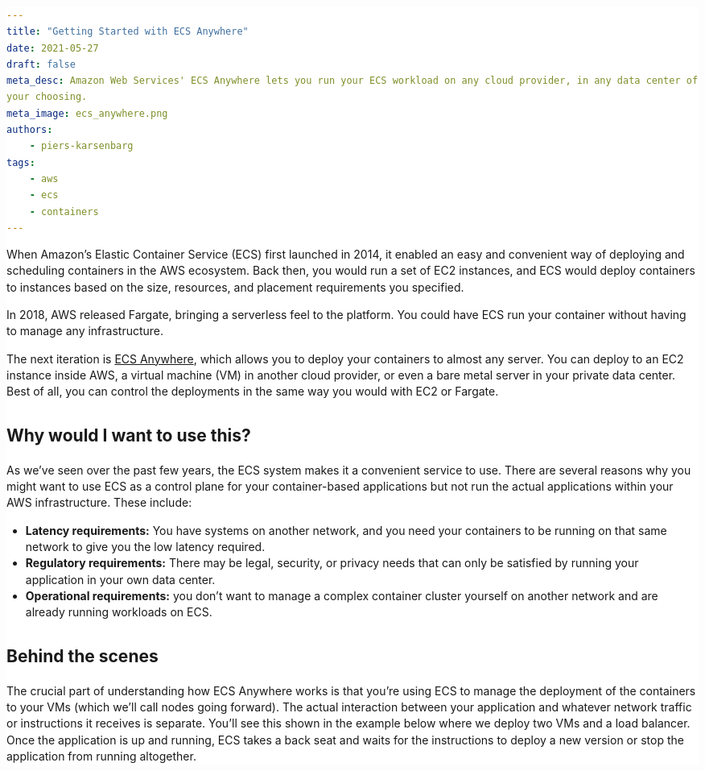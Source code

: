 ```yaml
---
title: "Getting Started with ECS Anywhere"
date: 2021-05-27
draft: false
meta_desc: Amazon Web Services' ECS Anywhere lets you run your ECS workload on any cloud provider, in any data center of your choosing.
meta_image: ecs_anywhere.png
authors:
    - piers-karsenbarg
tags:
    - aws
    - ecs
    - containers
---
```


When Amazon’s Elastic Container Service (ECS) first launched in 2014, it enabled an easy and convenient way of deploying and scheduling containers in the AWS ecosystem. Back then, you would run a set of EC2 instances, and ECS would deploy containers to instances based on the size, resources, and placement requirements you specified.



In 2018, AWS released Fargate, bringing a serverless feel to the platform. You could have ECS run your container without having to manage any infrastructure.

The next iteration is [ECS Anywhere](https://aws.amazon.com/blogs/containers/introducing-amazon-ecs-anywhere/), which allows you to deploy your containers to almost any server. You can deploy to an EC2 instance inside AWS, a virtual machine (VM) in another cloud provider, or even a bare metal server in your private data center. Best of all, you can control the deployments in the same way you would with EC2 or Fargate.

## Why would I want to use this?

As we’ve seen over the past few years, the ECS system makes it a convenient service to use. There are several reasons why you might want to use ECS as a control plane for your container-based applications but not run the actual applications within your AWS infrastructure. These include:

* **Latency requirements:** You have systems on another network, and you need your containers to be running on that same network to give you the low latency required.
* **Regulatory requirements:** There may be legal, security, or privacy needs that can only be satisfied by running your application in your own data center.
* **Operational requirements:** you don’t want to manage a complex container cluster yourself on another network and are already running workloads on ECS.

## Behind the scenes

The crucial part of understanding how ECS Anywhere works is that you’re using ECS to manage the deployment of the containers to your VMs (which we’ll call nodes going forward). The actual interaction between your application and whatever network traffic or instructions it receives is separate. You’ll see this shown in the example below where we deploy two VMs and a load balancer. Once the application is up and running, ECS takes a back seat and waits for the instructions to deploy a new version or stop the application from running altogether.

